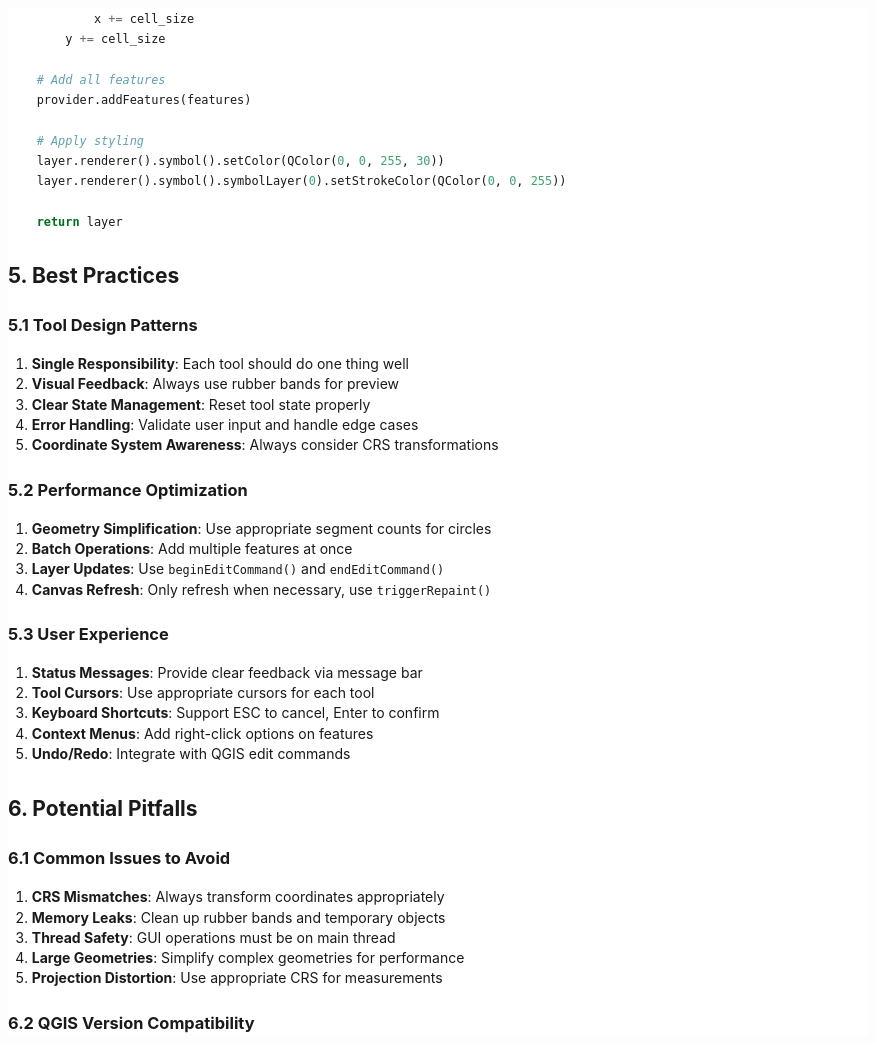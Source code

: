 ```python
            x += cell_size
        y += cell_size

    # Add all features
    provider.addFeatures(features)

    # Apply styling
    layer.renderer().symbol().setColor(QColor(0, 0, 255, 30))
    layer.renderer().symbol().symbolLayer(0).setStrokeColor(QColor(0, 0, 255))

    return layer
```

## 5. Best Practices

### 5.1 Tool Design Patterns

1. **Single Responsibility**: Each tool should do one thing well
2. **Visual Feedback**: Always use rubber bands for preview
3. **Clear State Management**: Reset tool state properly
4. **Error Handling**: Validate user input and handle edge cases
5. **Coordinate System Awareness**: Always consider CRS transformations

### 5.2 Performance Optimization

1. **Geometry Simplification**: Use appropriate segment counts for circles
2. **Batch Operations**: Add multiple features at once
3. **Layer Updates**: Use `beginEditCommand()` and `endEditCommand()`
4. **Canvas Refresh**: Only refresh when necessary, use `triggerRepaint()`

### 5.3 User Experience

1. **Status Messages**: Provide clear feedback via message bar
2. **Tool Cursors**: Use appropriate cursors for each tool
3. **Keyboard Shortcuts**: Support ESC to cancel, Enter to confirm
4. **Context Menus**: Add right-click options on features
5. **Undo/Redo**: Integrate with QGIS edit commands

## 6. Potential Pitfalls

### 6.1 Common Issues to Avoid

1. **CRS Mismatches**: Always transform coordinates appropriately
2. **Memory Leaks**: Clean up rubber bands and temporary objects
3. **Thread Safety**: GUI operations must be on main thread
4. **Large Geometries**: Simplify complex geometries for performance
5. **Projection Distortion**: Use appropriate CRS for measurements

### 6.2 QGIS Version Compatibility
